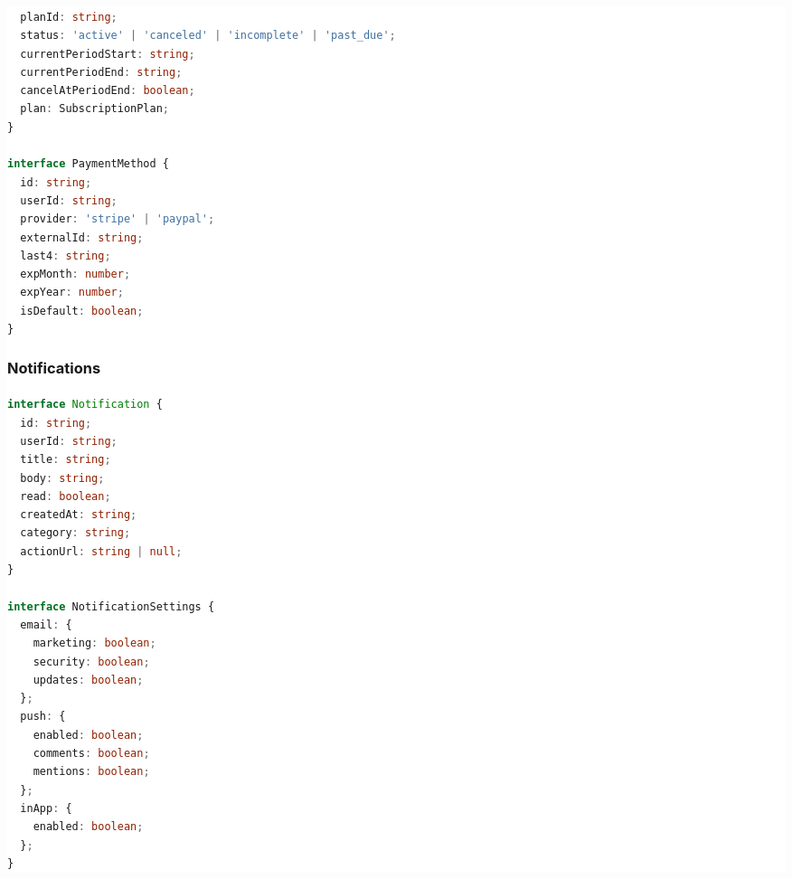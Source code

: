 ```typescript
  planId: string;
  status: 'active' | 'canceled' | 'incomplete' | 'past_due';
  currentPeriodStart: string;
  currentPeriodEnd: string;
  cancelAtPeriodEnd: boolean;
  plan: SubscriptionPlan;
}

interface PaymentMethod {
  id: string;
  userId: string;
  provider: 'stripe' | 'paypal';
  externalId: string;
  last4: string;
  expMonth: number;
  expYear: number;
  isDefault: boolean;
}
```

### Notifications

```typescript
interface Notification {
  id: string;
  userId: string;
  title: string;
  body: string;
  read: boolean;
  createdAt: string;
  category: string;
  actionUrl: string | null;
}

interface NotificationSettings {
  email: {
    marketing: boolean;
    security: boolean;
    updates: boolean;
  };
  push: {
    enabled: boolean;
    comments: boolean;
    mentions: boolean;
  };
  inApp: {
    enabled: boolean;
  };
}
```
